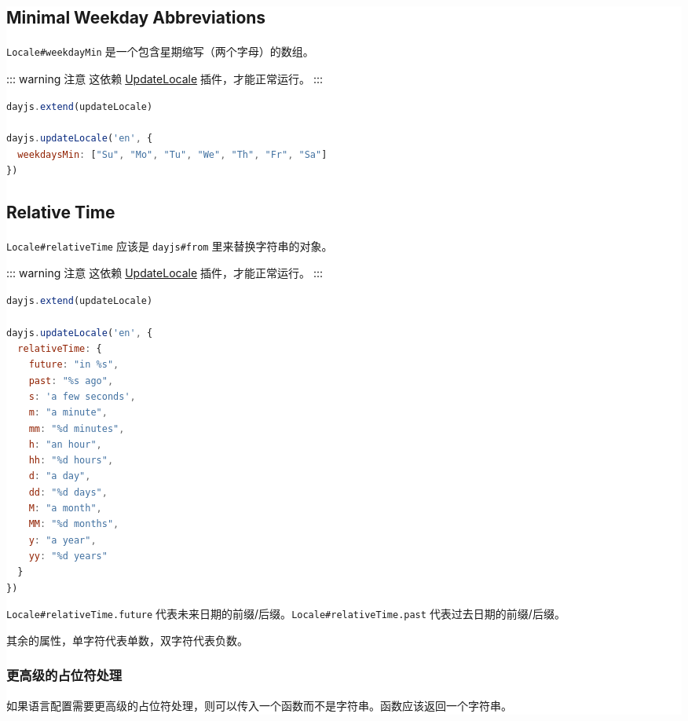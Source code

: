 ## Minimal Weekday Abbreviations

`Locale#weekdayMin` 是一个包含星期缩写（两个字母）的数组。

::: warning 注意
这依赖 [UpdateLocale](./#updatelocale) 插件，才能正常运行。
:::

```js
dayjs.extend(updateLocale)

dayjs.updateLocale('en', {
  weekdaysMin: ["Su", "Mo", "Tu", "We", "Th", "Fr", "Sa"]
})
```

## Relative Time

`Locale#relativeTime` 应该是 `dayjs#from` 里来替换字符串的对象。

::: warning 注意
这依赖 [UpdateLocale](./#updatelocale) 插件，才能正常运行。
:::

```js
dayjs.extend(updateLocale)

dayjs.updateLocale('en', {
  relativeTime: {
    future: "in %s",
    past: "%s ago",
    s: 'a few seconds',
    m: "a minute",
    mm: "%d minutes",
    h: "an hour",
    hh: "%d hours",
    d: "a day",
    dd: "%d days",
    M: "a month",
    MM: "%d months",
    y: "a year",
    yy: "%d years"
  }
})
```

`Locale#relativeTime.future` 代表未来日期的前缀/后缀。`Locale#relativeTime.past` 代表过去日期的前缀/后缀。

其余的属性，单字符代表单数，双字符代表负数。

### 更高级的占位符处理

如果语言配置需要更高级的占位符处理，则可以传入一个函数而不是字符串。函数应该返回一个字符串。
